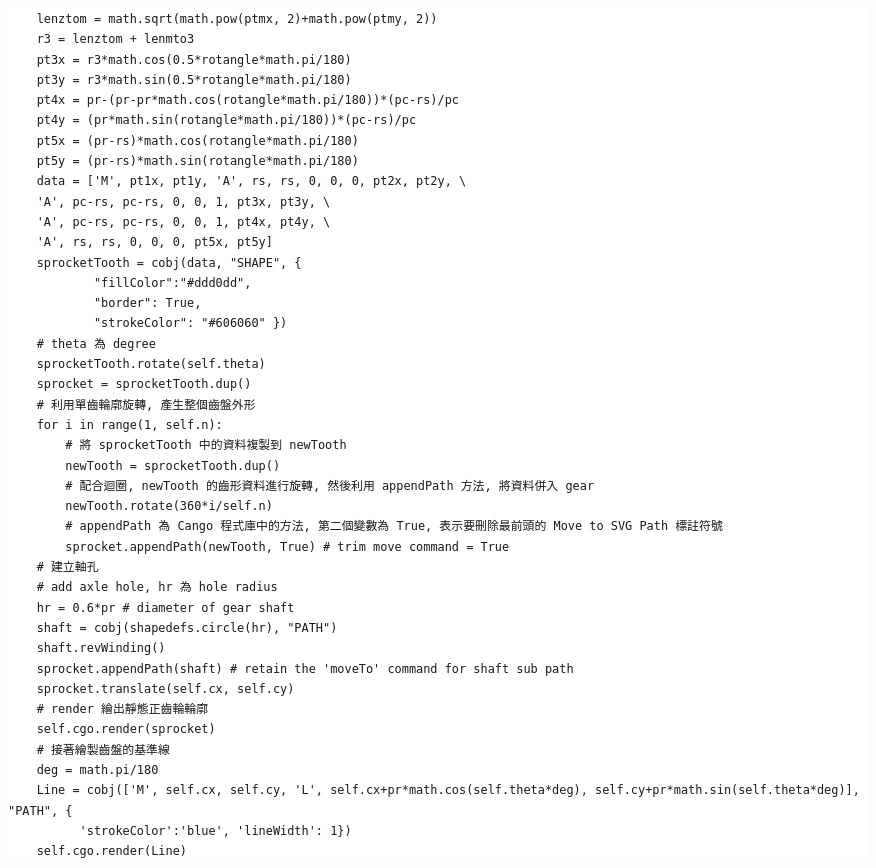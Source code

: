         lenztom = math.sqrt(math.pow(ptmx, 2)+math.pow(ptmy, 2))
        r3 = lenztom + lenmto3
        pt3x = r3*math.cos(0.5*rotangle*math.pi/180)
        pt3y = r3*math.sin(0.5*rotangle*math.pi/180)
        pt4x = pr-(pr-pr*math.cos(rotangle*math.pi/180))*(pc-rs)/pc
        pt4y = (pr*math.sin(rotangle*math.pi/180))*(pc-rs)/pc
        pt5x = (pr-rs)*math.cos(rotangle*math.pi/180)
        pt5y = (pr-rs)*math.sin(rotangle*math.pi/180)
        data = ['M', pt1x, pt1y, 'A', rs, rs, 0, 0, 0, pt2x, pt2y, \
        'A', pc-rs, pc-rs, 0, 0, 1, pt3x, pt3y, \
        'A', pc-rs, pc-rs, 0, 0, 1, pt4x, pt4y, \
        'A', rs, rs, 0, 0, 0, pt5x, pt5y]
        sprocketTooth = cobj(data, "SHAPE", {
                "fillColor":"#ddd0dd",
                "border": True,
                "strokeColor": "#606060" })
        # theta 為 degree
        sprocketTooth.rotate(self.theta) 
        sprocket = sprocketTooth.dup()
        # 利用單齒輪廓旋轉, 產生整個齒盤外形
        for i in range(1, self.n):
            # 將 sprocketTooth 中的資料複製到 newTooth
            newTooth = sprocketTooth.dup()
            # 配合迴圈, newTooth 的齒形資料進行旋轉, 然後利用 appendPath 方法, 將資料併入 gear
            newTooth.rotate(360*i/self.n)
            # appendPath 為 Cango 程式庫中的方法, 第二個變數為 True, 表示要刪除最前頭的 Move to SVG Path 標註符號
            sprocket.appendPath(newTooth, True) # trim move command = True
        # 建立軸孔
        # add axle hole, hr 為 hole radius
        hr = 0.6*pr # diameter of gear shaft
        shaft = cobj(shapedefs.circle(hr), "PATH")
        shaft.revWinding()
        sprocket.appendPath(shaft) # retain the 'moveTo' command for shaft sub path
        sprocket.translate(self.cx, self.cy)
        # render 繪出靜態正齒輪輪廓
        self.cgo.render(sprocket)
        # 接著繪製齒盤的基準線
        deg = math.pi/180
        Line = cobj(['M', self.cx, self.cy, 'L', self.cx+pr*math.cos(self.theta*deg), self.cy+pr*math.sin(self.theta*deg)], "PATH", {
              'strokeColor':'blue', 'lineWidth': 1})
        self.cgo.render(Line)
